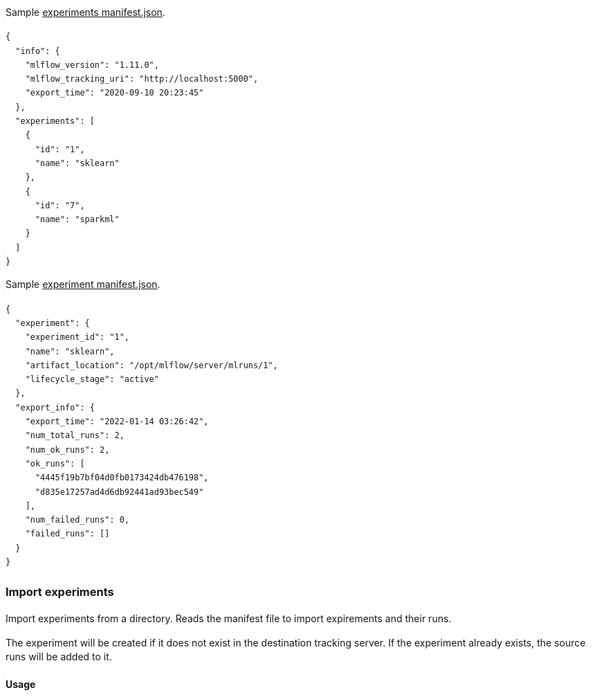 Sample [experiments manifest.json](samples/oss_mlflow/experiment_list/manifest.json).
```
{
  "info": {
    "mlflow_version": "1.11.0",
    "mlflow_tracking_uri": "http://localhost:5000",
    "export_time": "2020-09-10 20:23:45"
  },
  "experiments": [
    {
      "id": "1",
      "name": "sklearn"
    },
    {
      "id": "7",
      "name": "sparkml"
    }
  ]
}
```

Sample [experiment manifest.json](samples/oss_mlflow/experiment_list/1/manifest.json).

```
{
  "experiment": {
    "experiment_id": "1",
    "name": "sklearn",
    "artifact_location": "/opt/mlflow/server/mlruns/1",
    "lifecycle_stage": "active"
  },
  "export_info": {
    "export_time": "2022-01-14 03:26:42",
    "num_total_runs": 2,
    "num_ok_runs": 2,
    "ok_runs": [
      "4445f19b7bf04d0fb0173424db476198",
      "d835e17257ad4d6db92441ad93bec549"
    ],
    "num_failed_runs": 0,
    "failed_runs": []
  }
}
```

### Import experiments

Import experiments from a directory. Reads the manifest file to import expirements and their runs.

The experiment will be created if it does not exist in the destination tracking server. 
If the experiment already exists, the source runs will be added to it.


#### Usage

